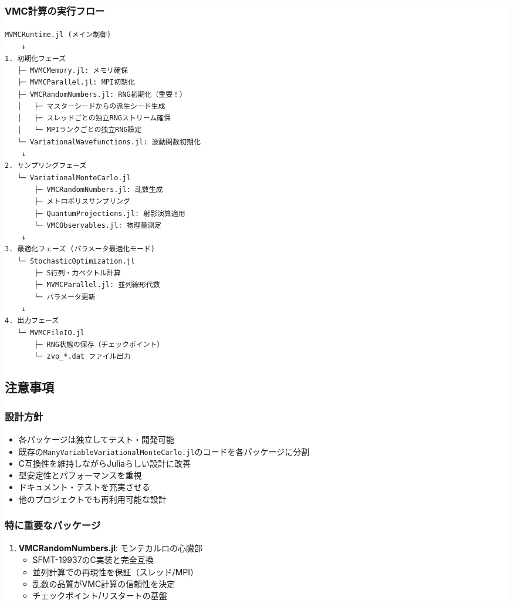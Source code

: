 ### VMC計算の実行フロー
```
MVMCRuntime.jl (メイン制御)
    ↓
1. 初期化フェーズ
   ├─ MVMCMemory.jl: メモリ確保
   ├─ MVMCParallel.jl: MPI初期化
   ├─ VMCRandomNumbers.jl: RNG初期化（重要！）
   │   ├─ マスターシードからの派生シード生成
   │   ├─ スレッドごとの独立RNGストリーム確保
   │   └─ MPIランクごとの独立RNG設定
   └─ VariationalWavefunctions.jl: 波動関数初期化
    ↓
2. サンプリングフェーズ
   └─ VariationalMonteCarlo.jl
       ├─ VMCRandomNumbers.jl: 乱数生成
       ├─ メトロポリスサンプリング
       ├─ QuantumProjections.jl: 射影演算適用
       └─ VMCObservables.jl: 物理量測定
    ↓
3. 最適化フェーズ (パラメータ最適化モード)
   └─ StochasticOptimization.jl
       ├─ S行列・力ベクトル計算
       ├─ MVMCParallel.jl: 並列線形代数
       └─ パラメータ更新
    ↓
4. 出力フェーズ
   └─ MVMCFileIO.jl
       ├─ RNG状態の保存（チェックポイント）
       └─ zvo_*.dat ファイル出力
```

## 注意事項

### 設計方針
- 各パッケージは独立してテスト・開発可能
- 既存の`ManyVariableVariationalMonteCarlo.jl`のコードを各パッケージに分割
- C互換性を維持しながらJuliaらしい設計に改善
- 型安定性とパフォーマンスを重視
- ドキュメント・テストを充実させる
- 他のプロジェクトでも再利用可能な設計

### 特に重要なパッケージ

1. **VMCRandomNumbers.jl**: モンテカルロの心臓部
   - SFMT-19937のC実装と完全互換
   - 並列計算での再現性を保証（スレッド/MPI）
   - 乱数の品質がVMC計算の信頼性を決定
   - チェックポイント/リスタートの基盤
